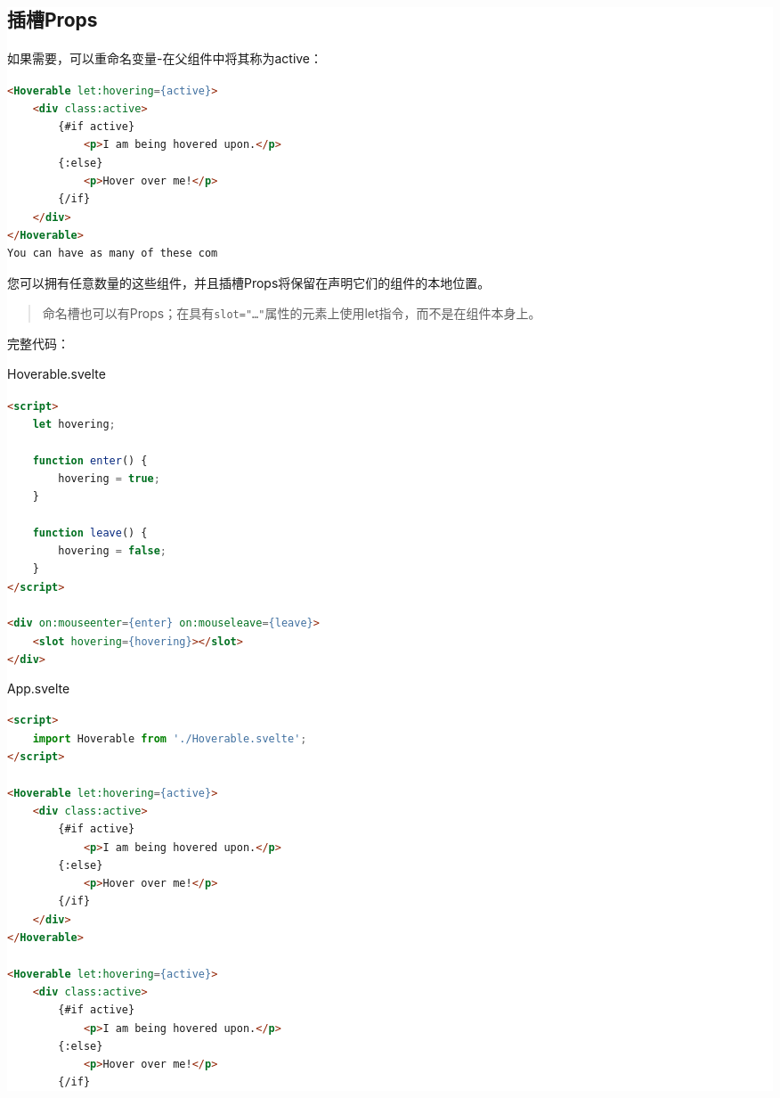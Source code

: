 ## 插槽Props

如果需要，可以重命名变量-在父组件中将其称为active：

```html
<Hoverable let:hovering={active}>
	<div class:active>
		{#if active}
			<p>I am being hovered upon.</p>
		{:else}
			<p>Hover over me!</p>
		{/if}
	</div>
</Hoverable>
You can have as many of these com
```

您可以拥有任意数量的这些组件，并且插槽Props将保留在声明它们的组件的本地位置。

> 命名槽也可以有Props；在具有`slot="…"`属性的元素上使用let指令，而不是在组件本身上。

完整代码：

Hoverable.svelte

```html
<script>
	let hovering;

	function enter() {
		hovering = true;
	}

	function leave() {
		hovering = false;
	}
</script>

<div on:mouseenter={enter} on:mouseleave={leave}>
	<slot hovering={hovering}></slot>
</div>
```

App.svelte

```html
<script>
	import Hoverable from './Hoverable.svelte';
</script>

<Hoverable let:hovering={active}>
	<div class:active>
		{#if active}
			<p>I am being hovered upon.</p>
		{:else}
			<p>Hover over me!</p>
		{/if}
	</div>
</Hoverable>

<Hoverable let:hovering={active}>
	<div class:active>
		{#if active}
			<p>I am being hovered upon.</p>
		{:else}
			<p>Hover over me!</p>
		{/if}
```